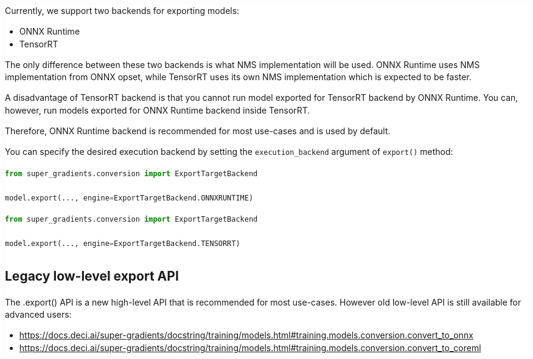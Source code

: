 Currently, we support two backends for exporting models:

* ONNX Runtime
* TensorRT

The only difference between these two backends is what NMS implementation will be used.
ONNX Runtime uses NMS implementation from ONNX opset, while TensorRT uses its own NMS implementation which is expected to be faster.

A disadvantage of TensorRT backend is that you cannot run model exported for TensorRT backend by ONNX Runtime.
You can, however, run models exported for ONNX Runtime backend inside TensorRT.

Therefore, ONNX Runtime backend is recommended for most use-cases and is used by default.

You can specify the desired execution backend by setting the `execution_backend` argument of `export()` method:

```python
from super_gradients.conversion import ExportTargetBackend

model.export(..., engine=ExportTargetBackend.ONNXRUNTIME)
```

```python
from super_gradients.conversion import ExportTargetBackend

model.export(..., engine=ExportTargetBackend.TENSORRT)
```

## Legacy low-level export API

The .export() API is a new high-level API that is recommended for most use-cases.
However old low-level API is still available for advanced users:

* https://docs.deci.ai/super-gradients/docstring/training/models.html#training.models.conversion.convert_to_onnx
* https://docs.deci.ai/super-gradients/docstring/training/models.html#training.models.conversion.convert_to_coreml

